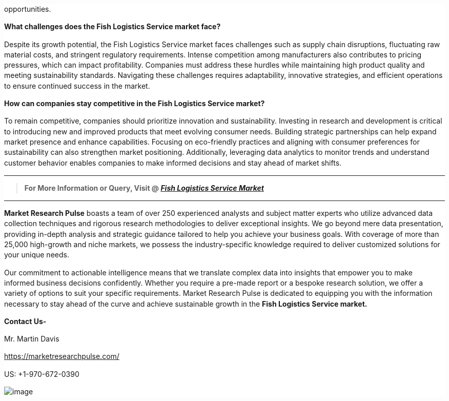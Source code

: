 opportunities.</p><p><strong>What challenges does the Fish Logistics Service market face?</strong></p><p>Despite its growth potential, the Fish Logistics Service market faces challenges such as supply chain disruptions, fluctuating raw material costs, and stringent regulatory requirements. Intense competition among manufacturers also contributes to pricing pressures, which can impact profitability. Companies must address these hurdles while maintaining high product quality and meeting sustainability standards. Navigating these challenges requires adaptability, innovative strategies, and efficient operations to ensure continued success in the market.</p><p><strong>How can companies stay competitive in the Fish Logistics Service market?</strong></p><p>To remain competitive, companies should prioritize innovation and sustainability. Investing in research and development is critical to introducing new and improved products that meet evolving consumer needs. Building strategic partnerships can help expand market presence and enhance capabilities. Focusing on eco-friendly practices and aligning with consumer preferences for sustainability can also strengthen market positioning. Additionally, leveraging data analytics to monitor trends and understand customer behavior enables companies to make informed decisions and stay ahead of market shifts.</p><hr /><blockquote><p><strong>For More Information or Query, Visit @&nbsp;<em><a href="https://marketresearchpulse.com/report/42723/fish-logistics-service-market?utm_source=Linkedin&utm_medium=022">Fish Logistics Service Market</a></em></strong></p></blockquote><hr /><p><strong>Market Research Pulse</strong> boasts a team of over 250 experienced analysts and subject matter experts who utilize advanced data collection techniques and rigorous research methodologies to deliver exceptional insights. We go beyond mere data presentation, providing in-depth analysis and strategic guidance tailored to help you achieve your business goals. With coverage of more than 25,000 high-growth and niche markets, we possess the industry-specific knowledge required to deliver customized solutions for your unique needs.</p><p>Our commitment to actionable intelligence means that we translate complex data into insights that empower you to make informed business decisions confidently. Whether you require a pre-made report or a bespoke research solution, we offer a variety of options to suit your specific requirements. Market Research Pulse is dedicated to equipping you with the information necessary to stay ahead of the curve and achieve sustainable growth in the <strong>Fish Logistics Service market.</strong></p><p><strong>Contact Us-</strong></p><p>Mr. Martin Davis</p><p>https://marketresearchpulse.com/</p><p>US: +1-970-672-0390</p>
![image](https://github.com/user-attachments/assets/b793726d-ad35-482a-9a2f-dbacfeae5bd3)
